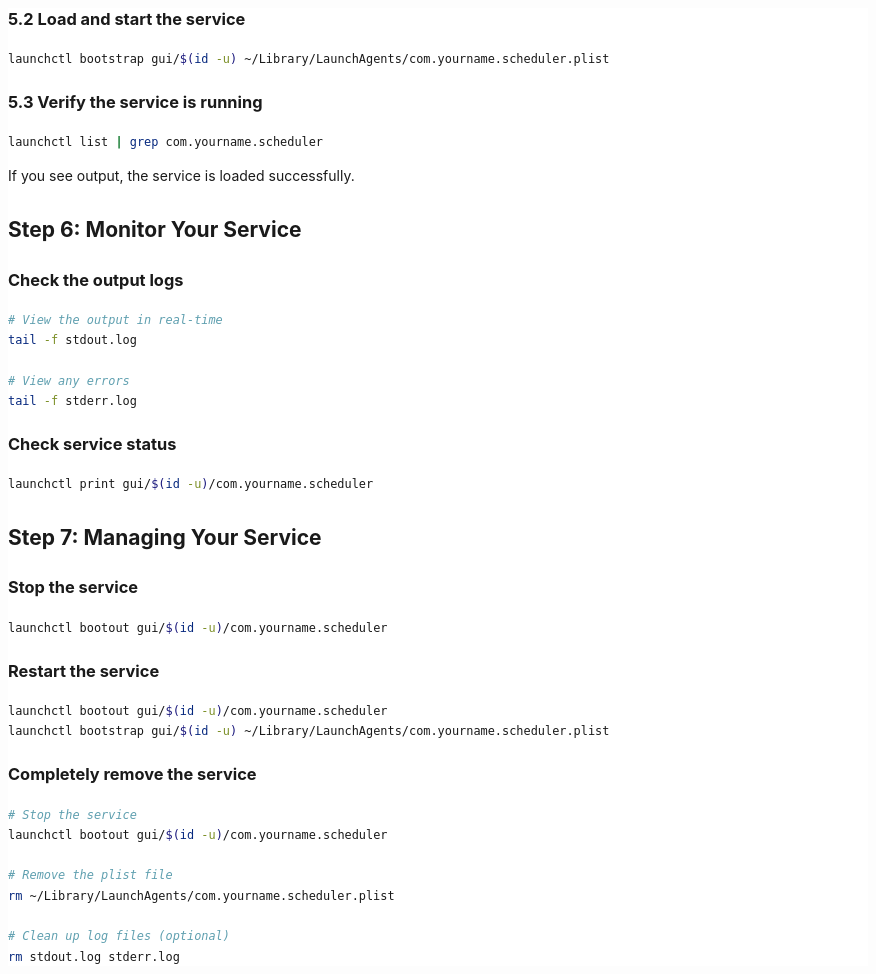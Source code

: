 ### 5.2 Load and start the service
```bash
launchctl bootstrap gui/$(id -u) ~/Library/LaunchAgents/com.yourname.scheduler.plist
```

### 5.3 Verify the service is running
```bash
launchctl list | grep com.yourname.scheduler
```

If you see output, the service is loaded successfully.

## Step 6: Monitor Your Service

### Check the output logs
```bash
# View the output in real-time
tail -f stdout.log

# View any errors
tail -f stderr.log
```

### Check service status
```bash
launchctl print gui/$(id -u)/com.yourname.scheduler
```

## Step 7: Managing Your Service

### Stop the service
```bash
launchctl bootout gui/$(id -u)/com.yourname.scheduler
```

### Restart the service
```bash
launchctl bootout gui/$(id -u)/com.yourname.scheduler
launchctl bootstrap gui/$(id -u) ~/Library/LaunchAgents/com.yourname.scheduler.plist
```

### Completely remove the service
```bash
# Stop the service
launchctl bootout gui/$(id -u)/com.yourname.scheduler

# Remove the plist file
rm ~/Library/LaunchAgents/com.yourname.scheduler.plist

# Clean up log files (optional)
rm stdout.log stderr.log
```
